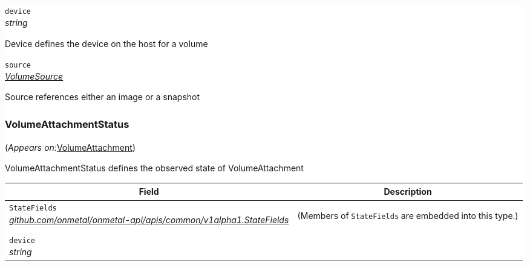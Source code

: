 </td>
</tr>
<tr>
<td>
<code>device</code><br/>
<em>
string
</em>
</td>
<td>
<p>Device defines the device on the host for a volume</p>
</td>
</tr>
<tr>
<td>
<code>source</code><br/>
<em>
<a href="#storage.onmetal.de/v1alpha1.VolumeSource">
VolumeSource
</a>
</em>
</td>
<td>
<p>Source references either an image or a snapshot</p>
</td>
</tr>
</tbody>
</table>
<h3 id="storage.onmetal.de/v1alpha1.VolumeAttachmentStatus">VolumeAttachmentStatus
</h3>
<p>
(<em>Appears on:</em><a href="#storage.onmetal.de/v1alpha1.VolumeAttachment">VolumeAttachment</a>)
</p>
<div>
<p>VolumeAttachmentStatus defines the observed state of VolumeAttachment</p>
</div>
<table>
<thead>
<tr>
<th>Field</th>
<th>Description</th>
</tr>
</thead>
<tbody>
<tr>
<td>
<code>StateFields</code><br/>
<em>
<a href="/api-reference/common/#common.onmetal.de/v1alpha1.StateFields">
github.com/onmetal/onmetal-api/apis/common/v1alpha1.StateFields
</a>
</em>
</td>
<td>
<p>
(Members of <code>StateFields</code> are embedded into this type.)
</p>
</td>
</tr>
<tr>
<td>
<code>device</code><br/>
<em>
string